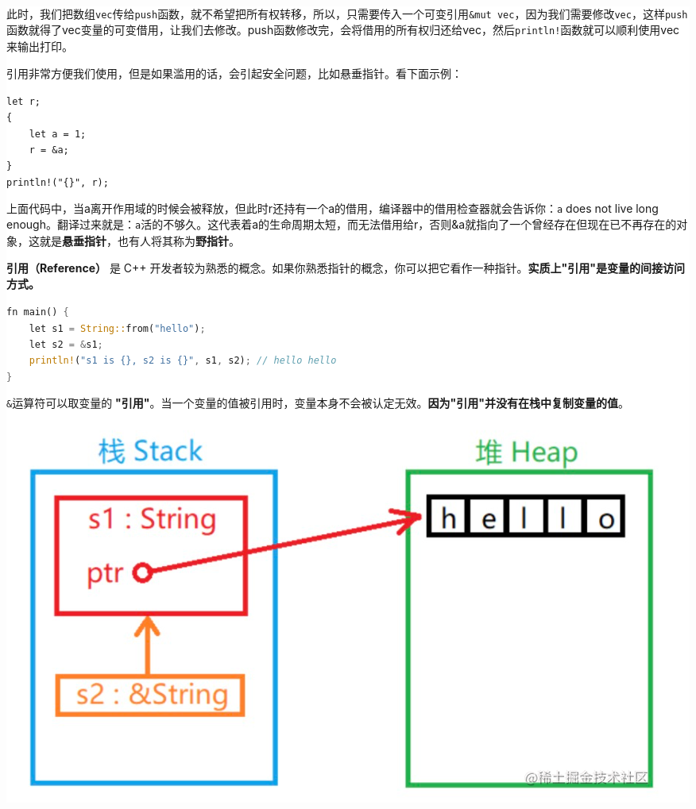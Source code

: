 此时，我们把数组`vec`传给`push`函数，就不希望把所有权转移，所以，只需要传入一个可变引用`&mut vec`，因为我们需要修改`vec`，这样`push`函数就得了vec变量的可变借用，让我们去修改。push函数修改完，会将借用的所有权归还给vec，然后`println!`函数就可以顺利使用vec来输出打印。


引用非常方便我们使用，但是如果滥用的话，会引起安全问题，比如悬垂指针。看下面示例：

```
let r;
{
    let a = 1;
    r = &a;
}
println!("{}", r);
```

上面代码中，当a离开作用域的时候会被释放，但此时r还持有一个a的借用，编译器中的借用检查器就会告诉你：`a` does not live long enough。翻译过来就是：`a`活的不够久。这代表着a的生命周期太短，而无法借用给r，否则&a就指向了一个曾经存在但现在已不再存在的对象，这就是**悬垂指针**，也有人将其称为**野指针**。


**引用（Reference）** 是 C++ 开发者较为熟悉的概念。如果你熟悉指针的概念，你可以把它看作一种指针。**实质上"引用"是变量的间接访问方式。**

```rust
fn main() {
    let s1 = String::from("hello");
    let s2 = &s1;
    println!("s1 is {}, s2 is {}", s1, s2); // hello hello 
}
```

`&`运算符可以取变量的 **"引用"**。当一个变量的值被引用时，变量本身不会被认定无效。**因为"引用"并没有在栈中复制变量的值**。

![image.png](5.png)
